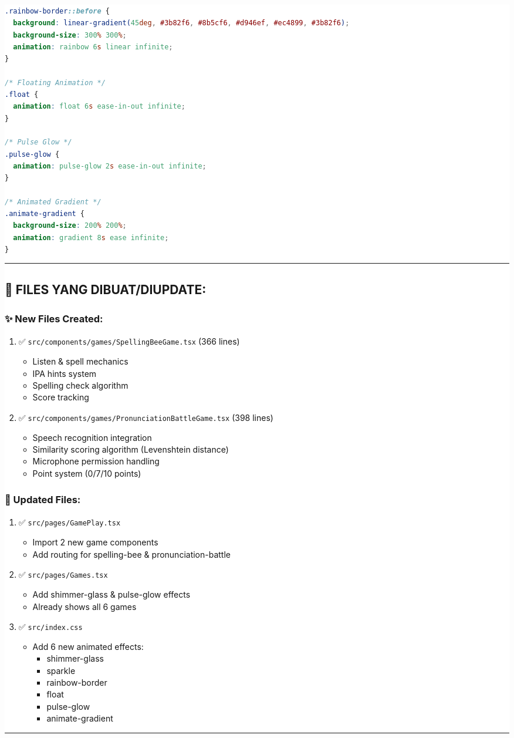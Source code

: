 ```css
.rainbow-border::before {
  background: linear-gradient(45deg, #3b82f6, #8b5cf6, #d946ef, #ec4899, #3b82f6);
  background-size: 300% 300%;
  animation: rainbow 6s linear infinite;
}

/* Floating Animation */
.float {
  animation: float 6s ease-in-out infinite;
}

/* Pulse Glow */
.pulse-glow {
  animation: pulse-glow 2s ease-in-out infinite;
}

/* Animated Gradient */
.animate-gradient {
  background-size: 200% 200%;
  animation: gradient 8s ease infinite;
}
```

---

## 🔧 FILES YANG DIBUAT/DIUPDATE:

### ✨ New Files Created:
1. ✅ `src/components/games/SpellingBeeGame.tsx` (366 lines)
   - Listen & spell mechanics
   - IPA hints system
   - Spelling check algorithm
   - Score tracking

2. ✅ `src/components/games/PronunciationBattleGame.tsx` (398 lines)
   - Speech recognition integration
   - Similarity scoring algorithm (Levenshtein distance)
   - Microphone permission handling
   - Point system (0/7/10 points)

### 🔄 Updated Files:
1. ✅ `src/pages/GamePlay.tsx`
   - Import 2 new game components
   - Add routing for spelling-bee & pronunciation-battle

2. ✅ `src/pages/Games.tsx`
   - Add shimmer-glass & pulse-glow effects
   - Already shows all 6 games

3. ✅ `src/index.css`
   - Add 6 new animated effects:
     - shimmer-glass
     - sparkle
     - rainbow-border
     - float
     - pulse-glow
     - animate-gradient

---
